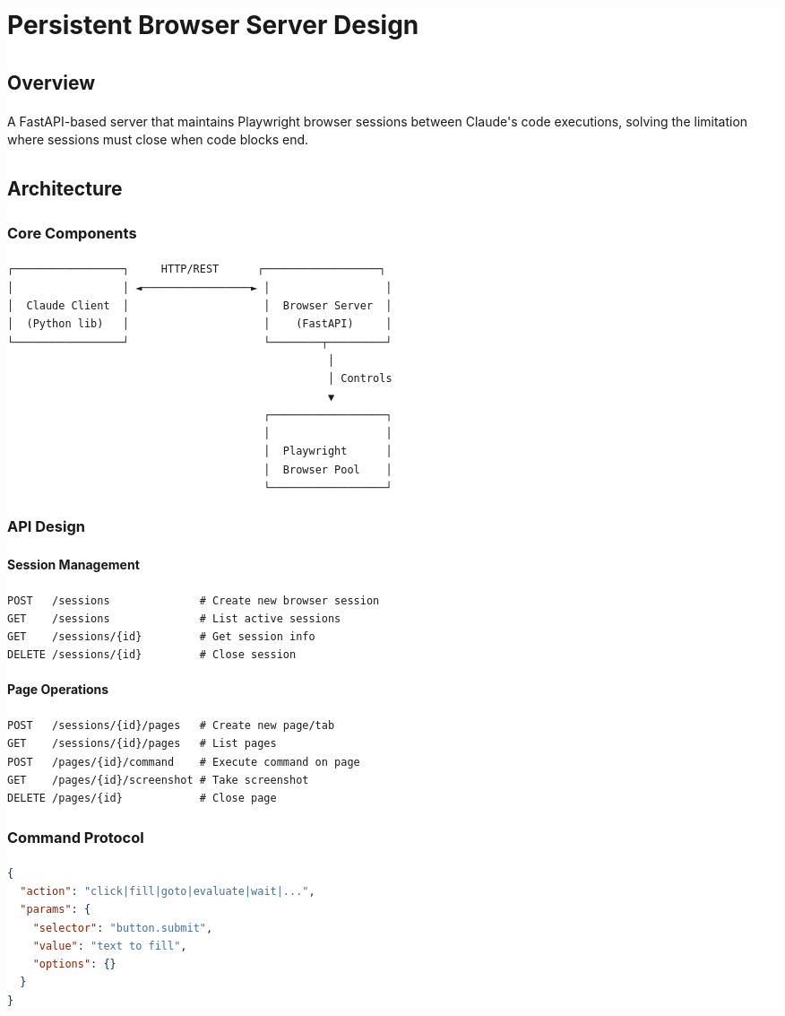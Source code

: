 # Persistent Browser Server Design

## Overview
A FastAPI-based server that maintains Playwright browser sessions between Claude's code executions, solving the limitation where sessions must close when code blocks end.

## Architecture

### Core Components

```
┌─────────────────┐     HTTP/REST      ┌──────────────────┐
│                 │ ◄─────────────────► │                  │
│  Claude Client  │                     │  Browser Server  │
│  (Python lib)   │                     │    (FastAPI)     │
└─────────────────┘                     └────────┬─────────┘
                                                  │
                                                  │ Controls
                                                  ▼
                                        ┌──────────────────┐
                                        │                  │
                                        │  Playwright      │
                                        │  Browser Pool    │
                                        └──────────────────┘
```

### API Design

#### Session Management
```
POST   /sessions              # Create new browser session
GET    /sessions              # List active sessions
GET    /sessions/{id}         # Get session info
DELETE /sessions/{id}         # Close session
```

#### Page Operations
```
POST   /sessions/{id}/pages   # Create new page/tab
GET    /sessions/{id}/pages   # List pages
POST   /pages/{id}/command    # Execute command on page
GET    /pages/{id}/screenshot # Take screenshot
DELETE /pages/{id}            # Close page
```

### Command Protocol

```json
{
  "action": "click|fill|goto|evaluate|wait|...",
  "params": {
    "selector": "button.submit",
    "value": "text to fill",
    "options": {}
  }
}
```
